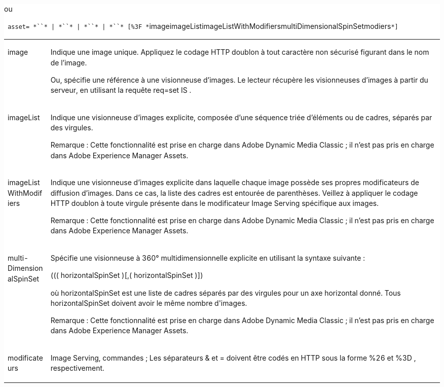 ou

` asset= *``* | *``* | *``* | *``* [%3F *`imageimageListimageListWithModifiersmultiDimensionalSpinSetmodiers`*]`

<table id="table_A2A0ACD942E942BC99AF0DC80FB1C670"> 
 <tbody> 
  <tr> 
   <td colname="col1"> <p> <span class="codeph"> <span class="varname"> image  </span> </span> </p> </td> 
   <td colname="col2"> <p> Indique une image unique. Appliquez le codage HTTP doublon à tout caractère non sécurisé figurant dans le nom de l’image. </p> <p>Ou, spécifie une référence à une visionneuse d’images. Le lecteur récupère les visionneuses d’images à partir du serveur, en utilisant la requête <span class="codeph"> req=set IS </span>. </p> </td> 
  </tr> 
  <tr> 
   <td colname="col1"> <p> <span class="codeph"> <span class="varname"> imageList  </span> </span> </p> </td> 
   <td colname="col2"> <p> Indique une visionneuse d’images explicite, composée d’une séquence triée d’éléments ou de cadres, séparés par des virgules. </p> <p> <p>Remarque :  Cette fonctionnalité est prise en charge dans Adobe Dynamic Media Classic ; il n’est pas pris en charge dans Adobe Experience Manager Assets. </p> </p> </td> 
  </tr> 
  <tr> 
   <td colname="col1"> <p> <span class="codeph"> <span class="varname"> imageListWithModifiers  </span> </span> </p> </td> 
   <td colname="col2"> <p> Indique une visionneuse d’images explicite dans laquelle chaque image possède ses propres modificateurs de diffusion d’images. Dans ce cas, la liste des cadres est entourée de parenthèses. Veillez à appliquer le codage HTTP doublon à toute virgule présente dans le modificateur Image Serving spécifique aux images. </p> <p> <p>Remarque :  Cette fonctionnalité est prise en charge dans Adobe Dynamic Media Classic ; il n’est pas pris en charge dans Adobe Experience Manager Assets. </p> </p> </td> 
  </tr> 
  <tr> 
   <td colname="col1"> <p> <span class="codeph"> <span class="varname"> multi-DimensionalSpinSet  </span> </span> </p> </td> 
   <td colname="col2"> <p>Spécifie une visionneuse à 360° multidimensionnelle explicite en utilisant la syntaxe suivante : </p> <p> <span class="codeph"> (((  <span class="varname"> horizontalSpinSet  </span>)[,(  <span class="varname"> horizontalSpinSet  </span>)])  </span> </p> <p> où <span class="codeph"> <span class="varname"> horizontalSpinSet </span> </span> est une liste de cadres séparés par des virgules pour un axe horizontal donné. Tous <span class="codeph"> <span class="varname"> horizontalSpinSet </span> </span> doivent avoir le même nombre d'images. </p> <p> <p>Remarque :  Cette fonctionnalité est prise en charge dans Adobe Dynamic Media Classic ; il n’est pas pris en charge dans Adobe Experience Manager Assets. </p> </p> </td> 
  </tr> 
  <tr> 
   <td colname="col1"> <p> <span class="codeph"> <span class="varname"> modificateurs  </span> </span> </p> </td> 
   <td colname="col2"> <p> Image Serving, commandes ; Les séparateurs <span class="codeph"> &amp; </span> et <span class="codeph"> = </span> doivent être codés en HTTP sous la forme <span class="codeph"> %26 </span> et <span class="codeph"> %3D </span>, respectivement. </p> </td> 
  </tr> 
 </tbody> 
</table>
